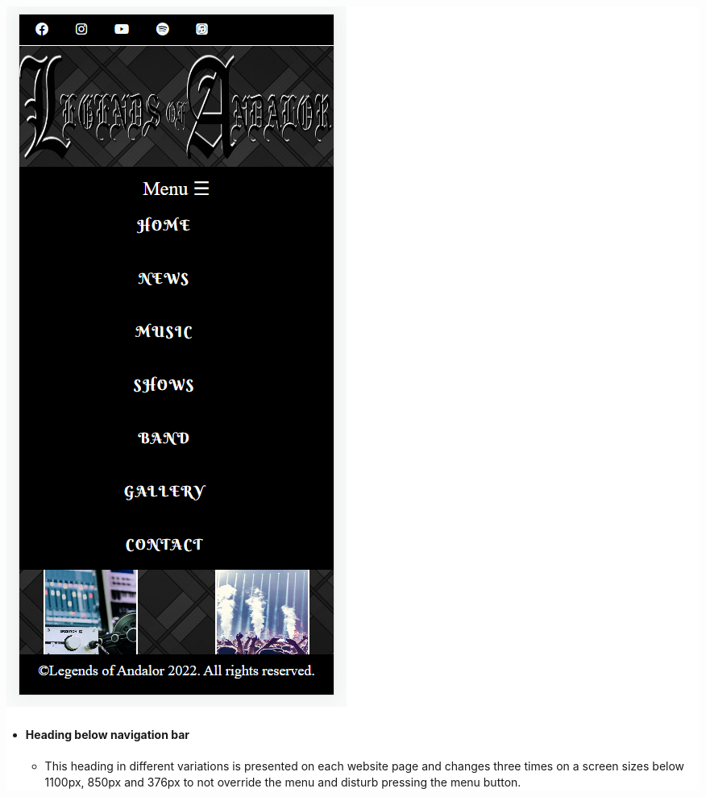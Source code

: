   ![Menu responsive](/assets/images/menu-responsive.PNG)

* #### Heading below navigation bar
   - This heading in different variations is presented on each website page and changes three times on a screen sizes below 1100px, 850px and 376px to not override the menu and disturb pressing the menu button.

